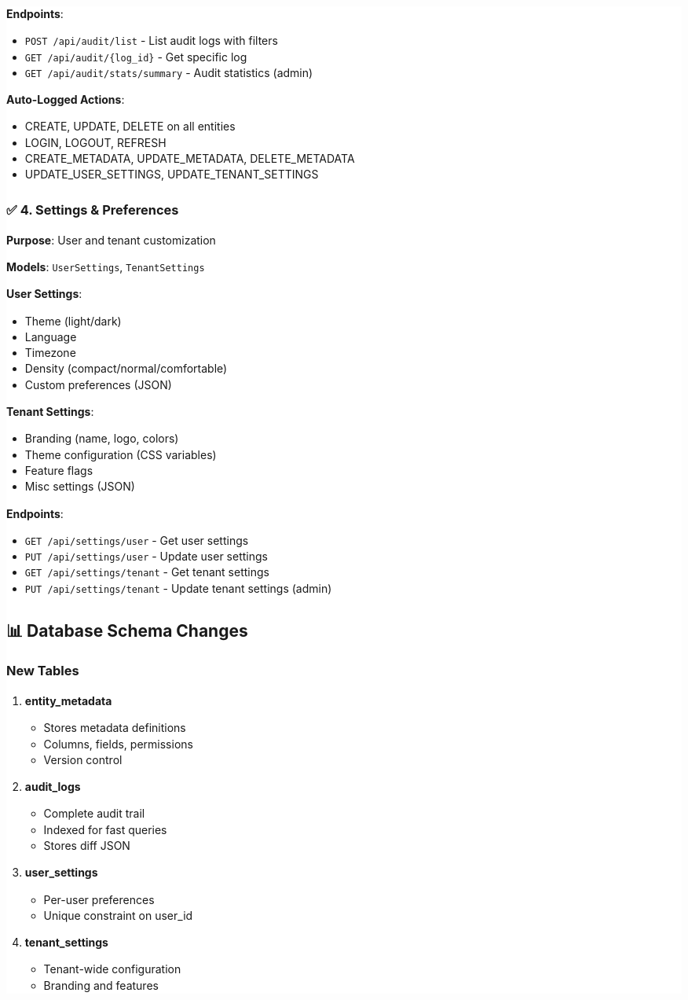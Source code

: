 **Endpoints**:
- `POST /api/audit/list` - List audit logs with filters
- `GET /api/audit/{log_id}` - Get specific log
- `GET /api/audit/stats/summary` - Audit statistics (admin)

**Auto-Logged Actions**:
- CREATE, UPDATE, DELETE on all entities
- LOGIN, LOGOUT, REFRESH
- CREATE_METADATA, UPDATE_METADATA, DELETE_METADATA
- UPDATE_USER_SETTINGS, UPDATE_TENANT_SETTINGS

### ✅ 4. Settings & Preferences
**Purpose**: User and tenant customization

**Models**: `UserSettings`, `TenantSettings`

**User Settings**:
- Theme (light/dark)
- Language
- Timezone
- Density (compact/normal/comfortable)
- Custom preferences (JSON)

**Tenant Settings**:
- Branding (name, logo, colors)
- Theme configuration (CSS variables)
- Feature flags
- Misc settings (JSON)

**Endpoints**:
- `GET /api/settings/user` - Get user settings
- `PUT /api/settings/user` - Update user settings
- `GET /api/settings/tenant` - Get tenant settings
- `PUT /api/settings/tenant` - Update tenant settings (admin)

## 📊 Database Schema Changes

### New Tables

1. **entity_metadata**
   - Stores metadata definitions
   - Columns, fields, permissions
   - Version control

2. **audit_logs**
   - Complete audit trail
   - Indexed for fast queries
   - Stores diff JSON

3. **user_settings**
   - Per-user preferences
   - Unique constraint on user_id

4. **tenant_settings**
   - Tenant-wide configuration
   - Branding and features
